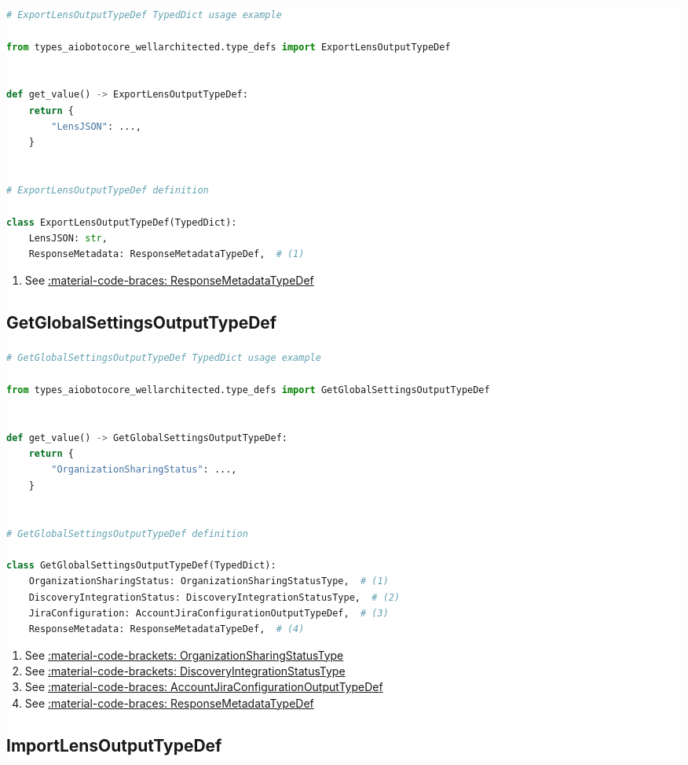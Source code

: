 ```python
# ExportLensOutputTypeDef TypedDict usage example

from types_aiobotocore_wellarchitected.type_defs import ExportLensOutputTypeDef


def get_value() -> ExportLensOutputTypeDef:
    return {
        "LensJSON": ...,
    }


# ExportLensOutputTypeDef definition

class ExportLensOutputTypeDef(TypedDict):
    LensJSON: str,
    ResponseMetadata: ResponseMetadataTypeDef,  # (1)
```

1. See [:material-code-braces: ResponseMetadataTypeDef](./type_defs.md#responsemetadatatypedef) 
## GetGlobalSettingsOutputTypeDef

```python
# GetGlobalSettingsOutputTypeDef TypedDict usage example

from types_aiobotocore_wellarchitected.type_defs import GetGlobalSettingsOutputTypeDef


def get_value() -> GetGlobalSettingsOutputTypeDef:
    return {
        "OrganizationSharingStatus": ...,
    }


# GetGlobalSettingsOutputTypeDef definition

class GetGlobalSettingsOutputTypeDef(TypedDict):
    OrganizationSharingStatus: OrganizationSharingStatusType,  # (1)
    DiscoveryIntegrationStatus: DiscoveryIntegrationStatusType,  # (2)
    JiraConfiguration: AccountJiraConfigurationOutputTypeDef,  # (3)
    ResponseMetadata: ResponseMetadataTypeDef,  # (4)
```

1. See [:material-code-brackets: OrganizationSharingStatusType](./literals.md#organizationsharingstatustype) 
2. See [:material-code-brackets: DiscoveryIntegrationStatusType](./literals.md#discoveryintegrationstatustype) 
3. See [:material-code-braces: AccountJiraConfigurationOutputTypeDef](./type_defs.md#accountjiraconfigurationoutputtypedef) 
4. See [:material-code-braces: ResponseMetadataTypeDef](./type_defs.md#responsemetadatatypedef) 
## ImportLensOutputTypeDef

